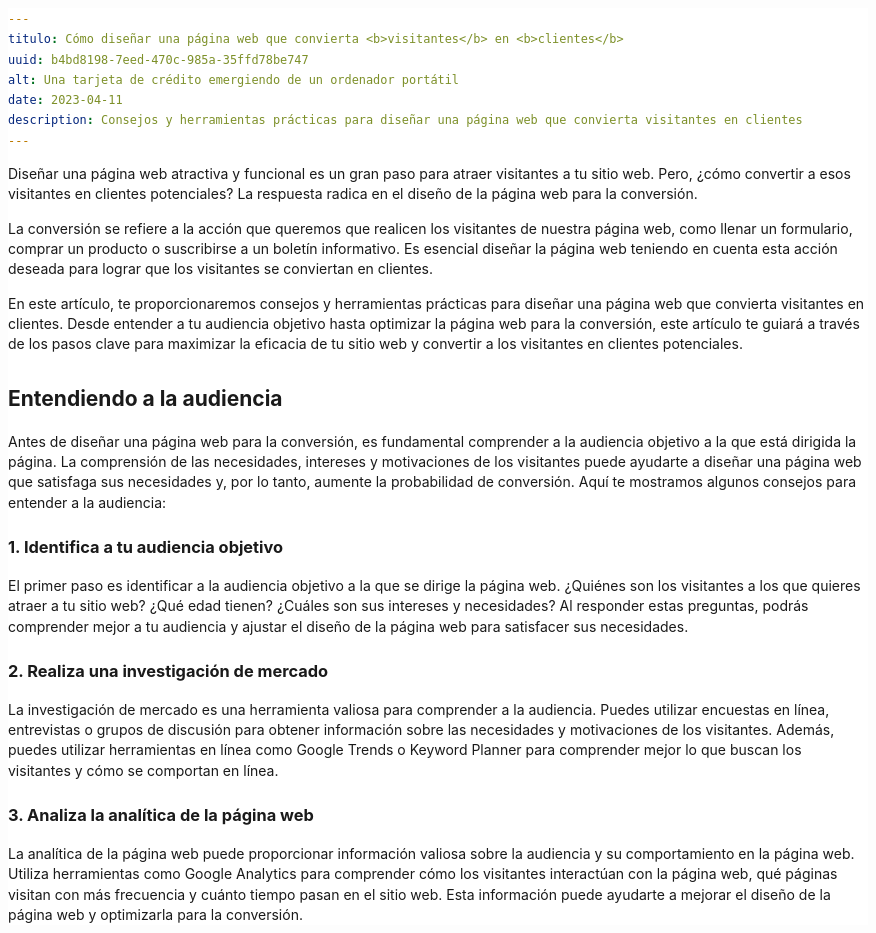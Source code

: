 ```yaml
---
titulo: Cómo diseñar una página web que convierta <b>visitantes</b> en <b>clientes</b>
uuid: b4bd8198-7eed-470c-985a-35ffd78be747
alt: Una tarjeta de crédito emergiendo de un ordenador portátil
date: 2023-04-11
description: Consejos y herramientas prácticas para diseñar una página web que convierta visitantes en clientes
---
```


Diseñar una página web atractiva y funcional es un gran paso para atraer visitantes a tu sitio web. Pero, ¿cómo convertir a esos visitantes en clientes potenciales? La respuesta radica en el diseño de la página web para la conversión.

La conversión se refiere a la acción que queremos que realicen los visitantes de nuestra página web, como llenar un formulario, comprar un producto o suscribirse a un boletín informativo. Es esencial diseñar la página web teniendo en cuenta esta acción deseada para lograr que los visitantes se conviertan en clientes.

En este artículo, te proporcionaremos consejos y herramientas prácticas para diseñar una página web que convierta visitantes en clientes. Desde entender a tu audiencia objetivo hasta optimizar la página web para la conversión, este artículo te guiará a través de los pasos clave para maximizar la eficacia de tu sitio web y convertir a los visitantes en clientes potenciales.

## Entendiendo a la audiencia

Antes de diseñar una página web para la conversión, es fundamental comprender a la audiencia objetivo a la que está dirigida la página. La comprensión de las necesidades, intereses y motivaciones de los visitantes puede ayudarte a diseñar una página web que satisfaga sus necesidades y, por lo tanto, aumente la probabilidad de conversión. Aquí te mostramos algunos consejos para entender a la audiencia:

### 1. Identifica a tu audiencia objetivo

El primer paso es identificar a la audiencia objetivo a la que se dirige la página web. ¿Quiénes son los visitantes a los que quieres atraer a tu sitio web? ¿Qué edad tienen? ¿Cuáles son sus intereses y necesidades? Al responder estas preguntas, podrás comprender mejor a tu audiencia y ajustar el diseño de la página web para satisfacer sus necesidades.

### 2. Realiza una investigación de mercado

La investigación de mercado es una herramienta valiosa para comprender a la audiencia. Puedes utilizar encuestas en línea, entrevistas o grupos de discusión para obtener información sobre las necesidades y motivaciones de los visitantes. Además, puedes utilizar herramientas en línea como Google Trends o Keyword Planner para comprender mejor lo que buscan los visitantes y cómo se comportan en línea.

### 3. Analiza la analítica de la página web

La analítica de la página web puede proporcionar información valiosa sobre la audiencia y su comportamiento en la página web. Utiliza herramientas como Google Analytics para comprender cómo los visitantes interactúan con la página web, qué páginas visitan con más frecuencia y cuánto tiempo pasan en el sitio web. Esta información puede ayudarte a mejorar el diseño de la página web y optimizarla para la conversión.
